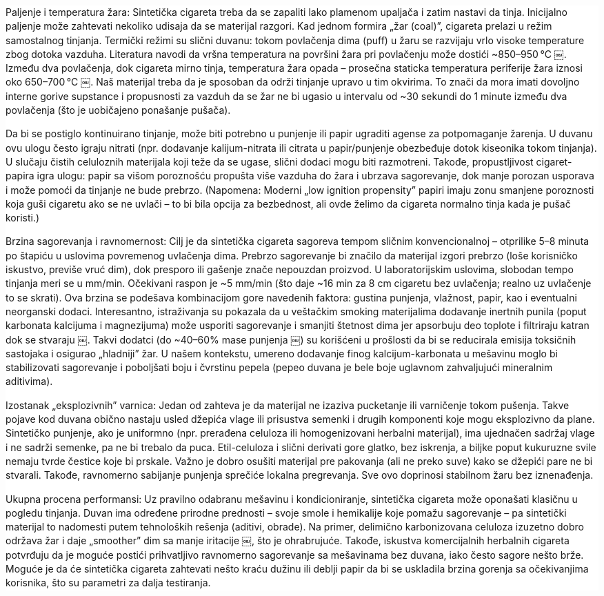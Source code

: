 Paljenje i temperatura žara: Sintetička cigareta treba da se zapaliti lako plamenom upaljača i zatim nastavi da tinja. Inicijalno paljenje može zahtevati nekoliko udisaja da se materijal razgori. Kad jednom formira „žar (coal)”, cigareta prelazi u režim samostalnog tinjanja. Termički režimi su slični duvanu: tokom povlačenja dima (puff) u žaru se razvijaju vrlo visoke temperature zbog dotoka vazduha. Literatura navodi da vršna temperatura na površini žara pri povlačenju može dostići ~850–950 °C ￼. Između dva povlačenja, dok cigareta mirno tinja, temperatura žara opada – prosečna staticka temperatura periferije žara iznosi oko 650–700 °C ￼. Naš materijal treba da je sposoban da održi tinjanje upravo u tim okvirima. To znači da mora imati dovoljno interne gorive supstance i propusnosti za vazduh da se žar ne bi ugasio u intervalu od ~30 sekundi do 1 minute između dva povlačenja (što je uobičajeno ponašanje pušača).

Da bi se postiglo kontinuirano tinjanje, može biti potrebno u punjenje ili papir ugraditi agense za potpomaganje žarenja. U duvanu ovu ulogu često igraju nitrati (npr. dodavanje kalijum-nitrata ili citrata u papir/punjenje obezbeđuje dotok kiseonika tokom tinjanja). U slučaju čistih celuloznih materijala koji teže da se ugase, slični dodaci mogu biti razmotreni. Takođe, propustljivost cigaret-papira igra ulogu: papir sa višom poroznošću propušta više vazduha do žara i ubrzava sagorevanje, dok manje porozan usporava i može pomoći da tinjanje ne bude prebrzo. (Napomena: Moderni „low ignition propensity” papiri imaju zonu smanjene poroznosti koja guši cigaretu ako se ne uvlači – to bi bila opcija za bezbednost, ali ovde želimo da cigareta normalno tinja kada je pušač koristi.)

Brzina sagorevanja i ravnomernost: Cilj je da sintetička cigareta sagoreva tempom sličnim konvencionalnoj – otprilike 5–8 minuta po štapiću u uslovima povremenog uvlačenja dima. Prebrzo sagorevanje bi značilo da materijal izgori prebrzo (loše korisničko iskustvo, previše vruć dim), dok presporo ili gašenje znače nepouzdan proizvod. U laboratorijskim uslovima, slobodan tempo tinjanja meri se u mm/min. Očekivani raspon je ~5 mm/min (što daje ~16 min za 8 cm cigaretu bez uvlačenja; realno uz uvlačenje to se skrati). Ova brzina se podešava kombinacijom gore navedenih faktora: gustina punjenja, vlažnost, papir, kao i eventualni neorganski dodaci. Interesantno, istraživanja su pokazala da u veštačkim smoking materijalima dodavanje inertnih punila (poput karbonata kalcijuma i magnezijuma) može usporiti sagorevanje i smanjiti štetnost dima jer apsorbuju deo toplote i filtriraju katran dok se stvaraju ￼. Takvi dodatci (do ~40–60% mase punjenja ￼) su korišćeni u prošlosti da bi se reducirala emisija toksičnih sastojaka i osigurao „hladniji” žar. U našem kontekstu, umereno dodavanje finog kalcijum-karbonata u mešavinu moglo bi stabilizovati sagorevanje i poboljšati boju i čvrstinu pepela (pepeo duvana je bele boje uglavnom zahvaljujući mineralnim aditivima).

Izostanak „eksplozivnih” varnica: Jedan od zahteva je da materijal ne izaziva pucketanje ili varničenje tokom pušenja. Takve pojave kod duvana obično nastaju usled džepića vlage ili prisustva semenki i drugih komponenti koje mogu eksplozivno da plane. Sintetičko punjenje, ako je uniformno (npr. prerađena celuloza ili homogenizovani herbalni materijal), ima ujednačen sadržaj vlage i ne sadrži semenke, pa ne bi trebalo da puca. Etil-celuloza i slični derivati gore glatko, bez iskrenja, a biljke poput kukuruzne svile nemaju tvrde čestice koje bi prskale. Važno je dobro osušiti materijal pre pakovanja (ali ne preko suve) kako se džepići pare ne bi stvarali. Takođe, ravnomerno sabijanje punjenja sprečiće lokalna pregrevanja. Sve ovo doprinosi stabilnom žaru bez iznenađenja.

Ukupna procena performansi: Uz pravilno odabranu mešavinu i kondicioniranje, sintetička cigareta može oponašati klasičnu u pogledu tinjanja. Duvan ima određene prirodne prednosti – svoje smole i hemikalije koje pomažu sagorevanje – pa sintetički materijal to nadomesti putem tehnoloških rešenja (aditivi, obrade). Na primer, delimično karbonizovana celuloza izuzetno dobro održava žar i daje „smoother” dim sa manje iritacije ￼, što je ohrabrujuće. Takođe, iskustva komercijalnih herbalnih cigareta potvrđuju da je moguće postići prihvatljivo ravnomerno sagorevanje sa mešavinama bez duvana, iako često sagore nešto brže. Moguće je da će sintetička cigareta zahtevati nešto kraću dužinu ili deblji papir da bi se uskladila brzina gorenja sa očekivanjima korisnika, što su parametri za dalja testiranja.
